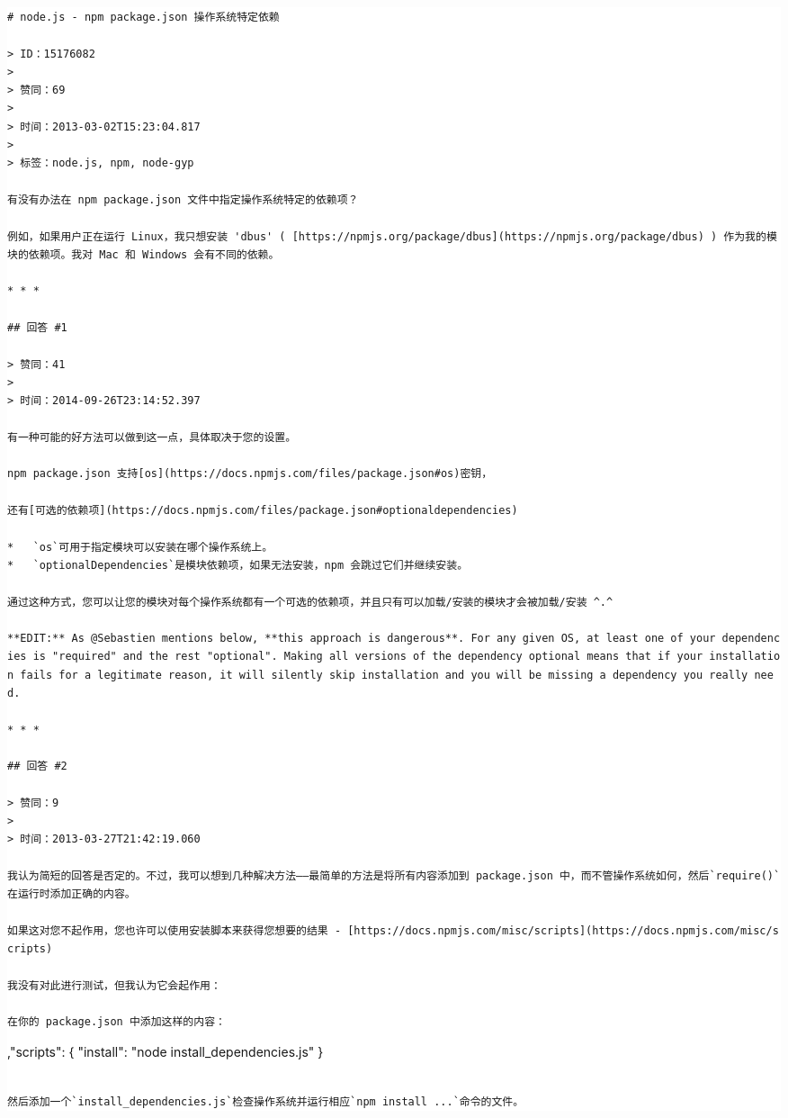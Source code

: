 ```
# node.js - npm package.json 操作系统特定依赖

> ID：15176082
> 
> 赞同：69
> 
> 时间：2013-03-02T15:23:04.817
> 
> 标签：node.js, npm, node-gyp

有没有办法在 npm package.json 文件中指定操作系统特定的依赖项？

例如，如果用户正在运行 Linux，我只想安装 'dbus' ( [https://npmjs.org/package/dbus](https://npmjs.org/package/dbus) ) 作为我的模块的依赖项。我对 Mac 和 Windows 会有不同的依赖。

* * *

## 回答 #1

> 赞同：41
> 
> 时间：2014-09-26T23:14:52.397

有一种可能的好方法可以做到这一点，具体取决于您的设置。

npm package.json 支持[os](https://docs.npmjs.com/files/package.json#os)密钥，

还有[可选的依赖项](https://docs.npmjs.com/files/package.json#optionaldependencies)

*   `os`可用于指定模块可以安装在哪个操作系统上。
*   `optionalDependencies`是模块依赖项，如果无法安装，npm 会跳过它们并继续安装。

通过这种方式，您可以让您的模块对每个操作系统都有一个可选的依赖项，并且只有可以加载/安装的模块才会被加载/安装 ^.^

**EDIT:** As @Sebastien mentions below, **this approach is dangerous**. For any given OS, at least one of your dependencies is "required" and the rest "optional". Making all versions of the dependency optional means that if your installation fails for a legitimate reason, it will silently skip installation and you will be missing a dependency you really need.

* * *

## 回答 #2

> 赞同：9
> 
> 时间：2013-03-27T21:42:19.060

我认为简短的回答是否定的。不过，我可以想到几种解决方法——最简单的方法是将所有内容添加到 package.json 中，而不管操作系统如何，然后`require()`在运行时添加正确的内容。

如果这对您不起作用，您也许可以使用安装脚本来获得您想要的结果 - [https://docs.npmjs.com/misc/scripts](https://docs.npmjs.com/misc/scripts)

我没有对此进行测试，但我认为它会起作用：

在你的 package.json 中添加这样的内容：

```
,"scripts": {
  "install": "node install_dependencies.js"
} 
```

然后添加一个`install_dependencies.js`检查操作系统并运行相应`npm install ...`命令的文件。
```